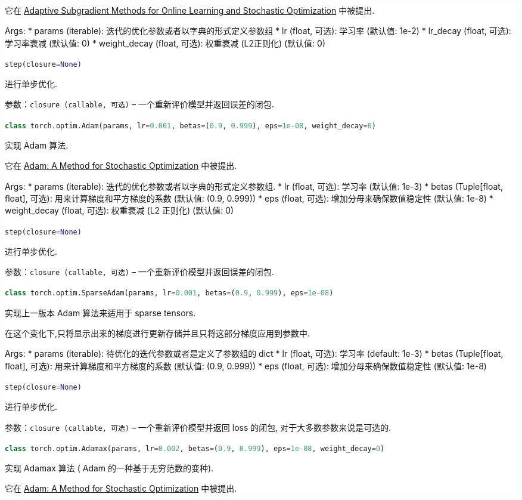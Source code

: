 它在 [Adaptive Subgradient Methods for Online Learning and Stochastic Optimization](http://jmlr.org/papers/v12/duchi11a.html) 中被提出.

Args: * params (iterable): 迭代的优化参数或者以字典的形式定义参数组 * lr (float, 可选): 学习率 (默认值: 1e-2) * lr_decay (float, 可选): 学习率衰减 (默认值: 0) * weight_decay (float, 可选): 权重衰减 (L2正则化) (默认值: 0)

```py
step(closure=None)
```

进行单步优化.

参数：`closure (callable, 可选)` – 一个重新评价模型并返回误差的闭包.


```py
class torch.optim.Adam(params, lr=0.001, betas=(0.9, 0.999), eps=1e-08, weight_decay=0)
```

实现 Adam 算法.

它在 [Adam: A Method for Stochastic Optimization](https://arxiv.org/abs/1412.6980) 中被提出.

Args: * params (iterable): 迭代的优化参数或者以字典的形式定义参数组. * lr (float, 可选): 学习率 (默认值: 1e-3) * betas (Tuple[float, float], 可选): 用来计算梯度和平方梯度的系数 (默认值: (0.9, 0.999)) * eps (float, 可选): 增加分母来确保数值稳定性 (默认值: 1e-8) * weight_decay (float, 可选): 权重衰减 (L2 正则化) (默认值: 0)

```py
step(closure=None)
```

进行单步优化.

参数：`closure (callable, 可选)` – 一个重新评价模型并返回误差的闭包.


```py
class torch.optim.SparseAdam(params, lr=0.001, betas=(0.9, 0.999), eps=1e-08)
```

实现上一版本 Adam 算法来适用于 sparse tensors.

在这个变化下,只将显示出来的梯度进行更新存储并且只将这部分梯度应用到参数中.

Args: * params (iterable): 待优化的迭代参数或者是定义了参数组的 dict * lr (float, 可选): 学习率 (default: 1e-3) * betas (Tuple[float, float], 可选): 用来计算梯度和平方梯度的系数 (默认值: (0.9, 0.999)) * eps (float, 可选): 增加分母来确保数值稳定性 (默认值: 1e-8)

```py
step(closure=None)
```

进行单步优化.

参数：`closure (callable, 可选)` – 一个重新评价模型并返回 loss 的闭包, 对于大多数参数来说是可选的.


```py
class torch.optim.Adamax(params, lr=0.002, betas=(0.9, 0.999), eps=1e-08, weight_decay=0)
```

实现 Adamax 算法 ( Adam 的一种基于无穷范数的变种).

它在 [Adam: A Method for Stochastic Optimization](https://arxiv.org/abs/1412.6980) 中被提出.
